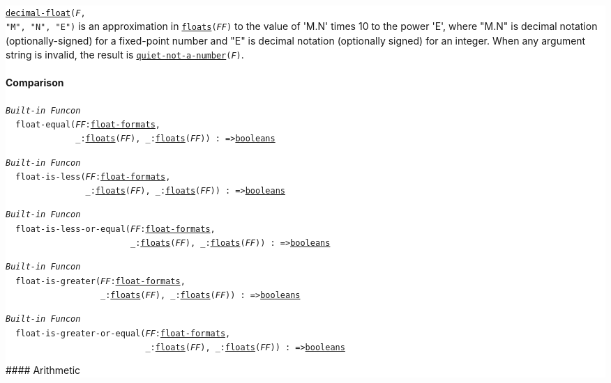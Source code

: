   <code><span class="name"><a href="#Name_decimal-float">decimal-float</a></span>(<i class="var">F</i>, "M", "N", "E")</code> is an approximation in <code><span class="name"><a href="#Name_floats">floats</a></span>(<i class="var">FF</i>)</code> to the
  value of 'M.N' times 10 to the power 'E', where "M.N" is decimal notation
  (optionally-signed) for a fixed-point number and "E" is decimal notation
  (optionally signed) for an integer. When any argument string is invalid,
  the result is <code><span class="name"><a href="#Name_quiet-not-a-number">quiet-not-a-number</a></span>(<i class="var">F</i>)</code>.



#### Comparison

<div class="highlighter-rouge"><pre class="highlight"><code><i class="keyword">Built-in</i> <i class="keyword">Funcon</i>
  <span class="name"><span id="Name_float-equal">float-equal</span></span>(<span id="Variable892_FF"><i class="var">FF</i></span>:<span class="name"><a href="#Name_float-formats">float-formats</a></span>,
              _:<span class="name"><a href="#Name_floats">floats</a></span>(<span id="Variable905_FF"><i class="var">FF</i></span>), _:<span class="name"><a href="#Name_floats">floats</a></span>(<span id="Variable923_FF"><i class="var">FF</i></span>)) : =><span class="name"><a href="../Booleans/index.html#Name_booleans">booleans</a></span></code></pre></div>
<div class="highlighter-rouge"><pre class="highlight"><code><i class="keyword">Built-in</i> <i class="keyword">Funcon</i>
  <span class="name"><span id="Name_float-is-less">float-is-less</span></span>(<span id="Variable952_FF"><i class="var">FF</i></span>:<span class="name"><a href="#Name_float-formats">float-formats</a></span>,
                _:<span class="name"><a href="#Name_floats">floats</a></span>(<span id="Variable965_FF"><i class="var">FF</i></span>), _:<span class="name"><a href="#Name_floats">floats</a></span>(<span id="Variable983_FF"><i class="var">FF</i></span>)) : =><span class="name"><a href="../Booleans/index.html#Name_booleans">booleans</a></span></code></pre></div>
<div class="highlighter-rouge"><pre class="highlight"><code><i class="keyword">Built-in</i> <i class="keyword">Funcon</i>
  <span class="name"><span id="Name_float-is-less-or-equal">float-is-less-or-equal</span></span>(<span id="Variable1012_FF"><i class="var">FF</i></span>:<span class="name"><a href="#Name_float-formats">float-formats</a></span>,
                         _:<span class="name"><a href="#Name_floats">floats</a></span>(<span id="Variable1025_FF"><i class="var">FF</i></span>), _:<span class="name"><a href="#Name_floats">floats</a></span>(<span id="Variable1043_FF"><i class="var">FF</i></span>)) : =><span class="name"><a href="../Booleans/index.html#Name_booleans">booleans</a></span></code></pre></div>
<div class="highlighter-rouge"><pre class="highlight"><code><i class="keyword">Built-in</i> <i class="keyword">Funcon</i>
  <span class="name"><span id="Name_float-is-greater">float-is-greater</span></span>(<span id="Variable1072_FF"><i class="var">FF</i></span>:<span class="name"><a href="#Name_float-formats">float-formats</a></span>,
                   _:<span class="name"><a href="#Name_floats">floats</a></span>(<span id="Variable1085_FF"><i class="var">FF</i></span>), _:<span class="name"><a href="#Name_floats">floats</a></span>(<span id="Variable1103_FF"><i class="var">FF</i></span>)) : =><span class="name"><a href="../Booleans/index.html#Name_booleans">booleans</a></span></code></pre></div>
<div class="highlighter-rouge"><pre class="highlight"><code><i class="keyword">Built-in</i> <i class="keyword">Funcon</i>
  <span class="name"><span id="Name_float-is-greater-or-equal">float-is-greater-or-equal</span></span>(<span id="Variable1132_FF"><i class="var">FF</i></span>:<span class="name"><a href="#Name_float-formats">float-formats</a></span>,
                            _:<span class="name"><a href="#Name_floats">floats</a></span>(<span id="Variable1145_FF"><i class="var">FF</i></span>), _:<span class="name"><a href="#Name_floats">floats</a></span>(<span id="Variable1163_FF"><i class="var">FF</i></span>)) : =><span class="name"><a href="../Booleans/index.html#Name_booleans">booleans</a></span></code></pre></div>
#### Arithmetic
